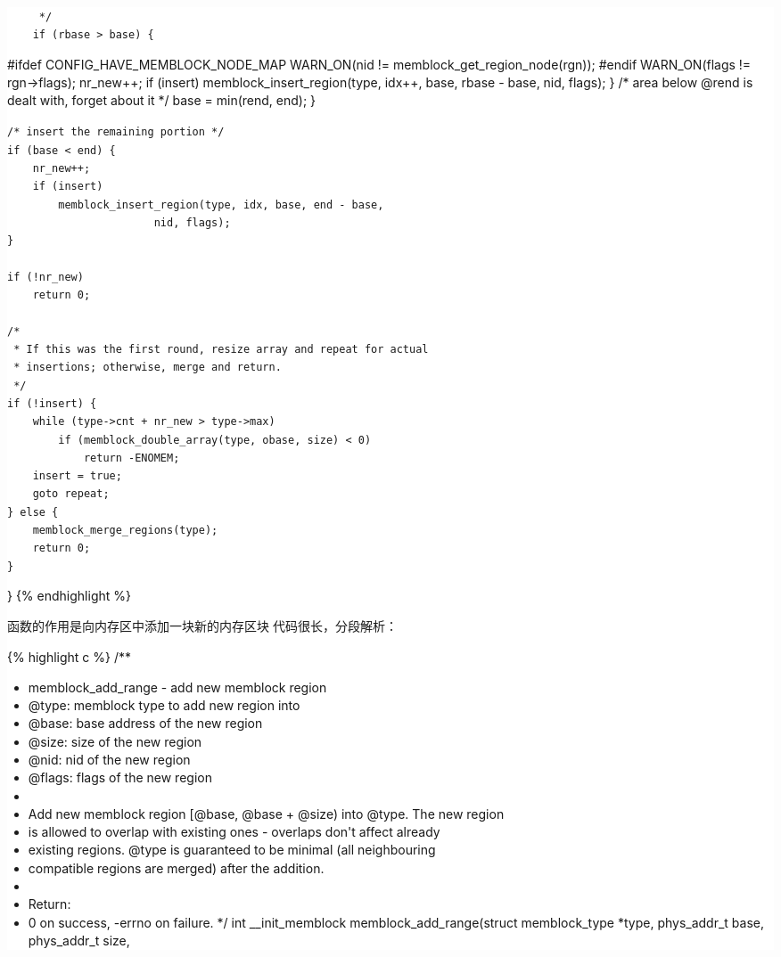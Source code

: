          */
        if (rbase > base) {
#ifdef CONFIG_HAVE_MEMBLOCK_NODE_MAP
            WARN_ON(nid != memblock_get_region_node(rgn));
#endif
            WARN_ON(flags != rgn->flags);
            nr_new++;
            if (insert)
                memblock_insert_region(type, idx++, base,
                               rbase - base, nid,
                               flags);
        }
        /* area below @rend is dealt with, forget about it */
        base = min(rend, end);
    }

    /* insert the remaining portion */
    if (base < end) {
        nr_new++;
        if (insert)
            memblock_insert_region(type, idx, base, end - base,
                           nid, flags);
    }

    if (!nr_new)
        return 0;

    /*
     * If this was the first round, resize array and repeat for actual
     * insertions; otherwise, merge and return.
     */
    if (!insert) {
        while (type->cnt + nr_new > type->max)
            if (memblock_double_array(type, obase, size) < 0)
                return -ENOMEM;
        insert = true;
        goto repeat;
    } else {
        memblock_merge_regions(type);
        return 0;
    }
}
{% endhighlight %}

函数的作用是向内存区中添加一块新的内存区块
代码很长，分段解析：

{% highlight c %}
/**
* memblock_add_range - add new memblock region
* @type: memblock type to add new region into
* @base: base address of the new region
* @size: size of the new region
* @nid: nid of the new region
* @flags: flags of the new region
*
* Add new memblock region [@base, @base + @size) into @type.  The new region
* is allowed to overlap with existing ones - overlaps don't affect already
* existing regions.  @type is guaranteed to be minimal (all neighbouring
* compatible regions are merged) after the addition.
*
* Return:
* 0 on success, -errno on failure.
*/
int __init_memblock memblock_add_range(struct memblock_type *type,
                phys_addr_t base, phys_addr_t size,